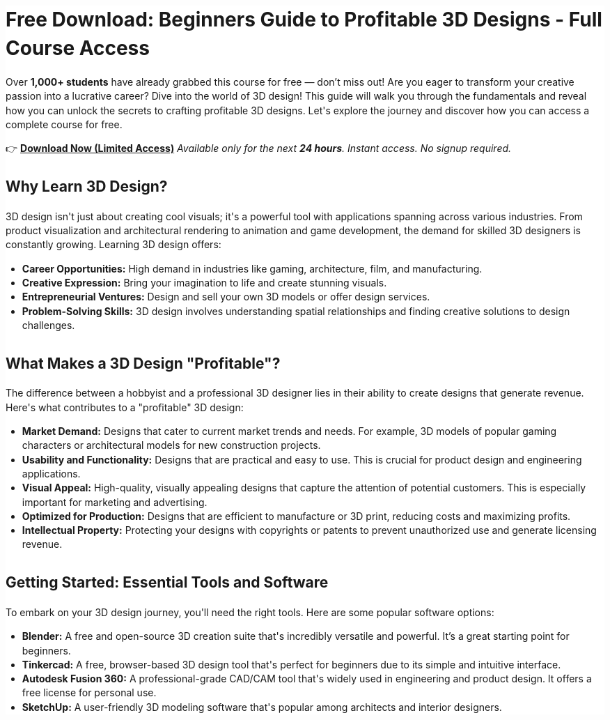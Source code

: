 # Free Download: Beginners Guide to Profitable 3D Designs - Full Course Access

Over **1,000+ students** have already grabbed this course for free — don’t miss out!
Are you eager to transform your creative passion into a lucrative career? Dive into the world of 3D design! This guide will walk you through the fundamentals and reveal how you can unlock the secrets to crafting profitable 3D designs. Let's explore the journey and discover how you can access a complete course for free.

👉 **[Download Now (Limited Access)](https://udemywork.com/beginners-guide-to-profitable-3d-designs)**
_Available only for the next **24 hours**. Instant access. No signup required._

## Why Learn 3D Design?

3D design isn't just about creating cool visuals; it's a powerful tool with applications spanning across various industries. From product visualization and architectural rendering to animation and game development, the demand for skilled 3D designers is constantly growing. Learning 3D design offers:

*   **Career Opportunities:** High demand in industries like gaming, architecture, film, and manufacturing.
*   **Creative Expression:** Bring your imagination to life and create stunning visuals.
*   **Entrepreneurial Ventures:** Design and sell your own 3D models or offer design services.
*   **Problem-Solving Skills:** 3D design involves understanding spatial relationships and finding creative solutions to design challenges.

## What Makes a 3D Design "Profitable"?

The difference between a hobbyist and a professional 3D designer lies in their ability to create designs that generate revenue. Here's what contributes to a "profitable" 3D design:

*   **Market Demand:** Designs that cater to current market trends and needs. For example, 3D models of popular gaming characters or architectural models for new construction projects.
*   **Usability and Functionality:** Designs that are practical and easy to use. This is crucial for product design and engineering applications.
*   **Visual Appeal:** High-quality, visually appealing designs that capture the attention of potential customers. This is especially important for marketing and advertising.
*   **Optimized for Production:** Designs that are efficient to manufacture or 3D print, reducing costs and maximizing profits.
*   **Intellectual Property:** Protecting your designs with copyrights or patents to prevent unauthorized use and generate licensing revenue.

## Getting Started: Essential Tools and Software

To embark on your 3D design journey, you'll need the right tools. Here are some popular software options:

*   **Blender:** A free and open-source 3D creation suite that's incredibly versatile and powerful. It’s a great starting point for beginners.
*   **Tinkercad:** A free, browser-based 3D design tool that's perfect for beginners due to its simple and intuitive interface.
*   **Autodesk Fusion 360:** A professional-grade CAD/CAM tool that's widely used in engineering and product design. It offers a free license for personal use.
*   **SketchUp:** A user-friendly 3D modeling software that's popular among architects and interior designers.
